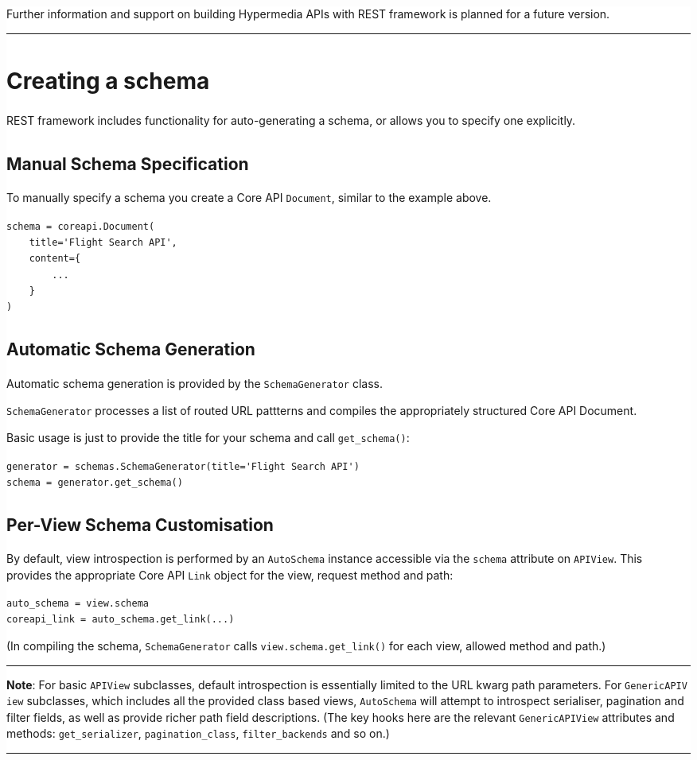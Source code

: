 Further information and support on building Hypermedia APIs with REST framework
is planned for a future version.


---

# Creating a schema

REST framework includes functionality for auto-generating a schema,
or allows you to specify one explicitly.

## Manual Schema Specification

To manually specify a schema you create a Core API `Document`, similar to the
example above.

    schema = coreapi.Document(
        title='Flight Search API',
        content={
            ...
        }
    )


## Automatic Schema Generation

Automatic schema generation is provided by the `SchemaGenerator` class.

`SchemaGenerator` processes a list of routed URL pattterns and compiles the
appropriately structured Core API Document.

Basic usage is just to provide the title for your schema and call
`get_schema()`:

    generator = schemas.SchemaGenerator(title='Flight Search API')
    schema = generator.get_schema()

## Per-View Schema Customisation

By default, view introspection is performed by an `AutoSchema` instance
accessible via the `schema` attribute on `APIView`. This provides the
appropriate Core API `Link` object for the view, request method and path:

    auto_schema = view.schema
    coreapi_link = auto_schema.get_link(...)

(In compiling the schema, `SchemaGenerator` calls `view.schema.get_link()` for
each view, allowed method and path.)

---

**Note**: For basic `APIView` subclasses, default introspection is essentially
limited to the URL kwarg path parameters. For `GenericAPIView`
subclasses, which includes all the provided class based views, `AutoSchema` will
attempt to introspect serialiser, pagination and filter fields, as well as
provide richer path field descriptions. (The key hooks here are the relevant
`GenericAPIView` attributes and methods: `get_serializer`, `pagination_class`,
`filter_backends` and so on.)

---
